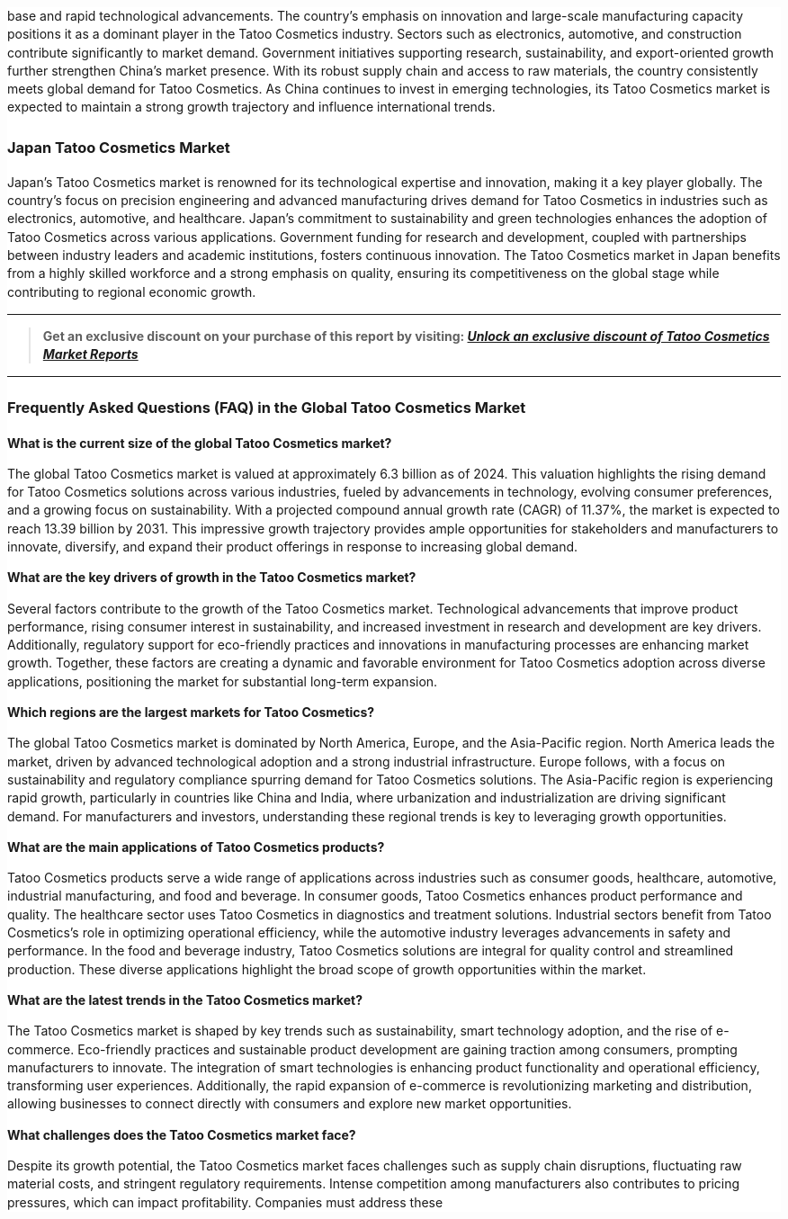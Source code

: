 base and rapid technological advancements. The country&rsquo;s emphasis on innovation and large-scale manufacturing capacity positions it as a dominant player in the Tatoo Cosmetics industry. Sectors such as electronics, automotive, and construction contribute significantly to market demand. Government initiatives supporting research, sustainability, and export-oriented growth further strengthen China&rsquo;s market presence. With its robust supply chain and access to raw materials, the country consistently meets global demand for Tatoo Cosmetics. As China continues to invest in emerging technologies, its Tatoo Cosmetics market is expected to maintain a strong growth trajectory and influence international trends.</p><h3>Japan Tatoo Cosmetics Market</h3><p>Japan&rsquo;s Tatoo Cosmetics market is renowned for its technological expertise and innovation, making it a key player globally. The country&rsquo;s focus on precision engineering and advanced manufacturing drives demand for Tatoo Cosmetics in industries such as electronics, automotive, and healthcare. Japan&rsquo;s commitment to sustainability and green technologies enhances the adoption of Tatoo Cosmetics across various applications. Government funding for research and development, coupled with partnerships between industry leaders and academic institutions, fosters continuous innovation. The Tatoo Cosmetics market in Japan benefits from a highly skilled workforce and a strong emphasis on quality, ensuring its competitiveness on the global stage while contributing to regional economic growth.</p><hr /><blockquote><p><strong>Get an exclusive discount on your purchase of this report by visiting: <em><a href="://marketresearchpulse.com/ask-for-discount/8984?utm_source=Github&amp;utm_medium=0116">Unlock an exclusive discount of Tatoo Cosmetics Market Reports</a></em>&nbsp;</strong></p></blockquote><hr /><h3>Frequently Asked Questions (FAQ) in the Global Tatoo Cosmetics Market</h3><p><strong>What is the current size of the global Tatoo Cosmetics market?</strong></p><p>The global Tatoo Cosmetics market is valued at approximately 6.3 billion as of 2024. This valuation highlights the rising demand for Tatoo Cosmetics solutions across various industries, fueled by advancements in technology, evolving consumer preferences, and a growing focus on sustainability. With a projected compound annual growth rate (CAGR) of 11.37%, the market is expected to reach 13.39 billion by 2031. This impressive growth trajectory provides ample opportunities for stakeholders and manufacturers to innovate, diversify, and expand their product offerings in response to increasing global demand.</p><p><strong>What are the key drivers of growth in the Tatoo Cosmetics market?</strong></p><p>Several factors contribute to the growth of the Tatoo Cosmetics market. Technological advancements that improve product performance, rising consumer interest in sustainability, and increased investment in research and development are key drivers. Additionally, regulatory support for eco-friendly practices and innovations in manufacturing processes are enhancing market growth. Together, these factors are creating a dynamic and favorable environment for Tatoo Cosmetics adoption across diverse applications, positioning the market for substantial long-term expansion.</p><p><strong>Which regions are the largest markets for Tatoo Cosmetics?</strong></p><p>The global Tatoo Cosmetics market is dominated by North America, Europe, and the Asia-Pacific region. North America leads the market, driven by advanced technological adoption and a strong industrial infrastructure. Europe follows, with a focus on sustainability and regulatory compliance spurring demand for Tatoo Cosmetics solutions. The Asia-Pacific region is experiencing rapid growth, particularly in countries like China and India, where urbanization and industrialization are driving significant demand. For manufacturers and investors, understanding these regional trends is key to leveraging growth opportunities.</p><p><strong>What are the main applications of Tatoo Cosmetics products?</strong></p><p>Tatoo Cosmetics products serve a wide range of applications across industries such as consumer goods, healthcare, automotive, industrial manufacturing, and food and beverage. In consumer goods, Tatoo Cosmetics enhances product performance and quality. The healthcare sector uses Tatoo Cosmetics in diagnostics and treatment solutions. Industrial sectors benefit from Tatoo Cosmetics&rsquo;s role in optimizing operational efficiency, while the automotive industry leverages advancements in safety and performance. In the food and beverage industry, Tatoo Cosmetics solutions are integral for quality control and streamlined production. These diverse applications highlight the broad scope of growth opportunities within the market.</p><p><strong>What are the latest trends in the Tatoo Cosmetics market?</strong></p><p>The Tatoo Cosmetics market is shaped by key trends such as sustainability, smart technology adoption, and the rise of e-commerce. Eco-friendly practices and sustainable product development are gaining traction among consumers, prompting manufacturers to innovate. The integration of smart technologies is enhancing product functionality and operational efficiency, transforming user experiences. Additionally, the rapid expansion of e-commerce is revolutionizing marketing and distribution, allowing businesses to connect directly with consumers and explore new market opportunities.</p><p><strong>What challenges does the Tatoo Cosmetics market face?</strong></p><p>Despite its growth potential, the Tatoo Cosmetics market faces challenges such as supply chain disruptions, fluctuating raw material costs, and stringent regulatory requirements. Intense competition among manufacturers also contributes to pricing pressures, which can impact profitability. Companies must address these